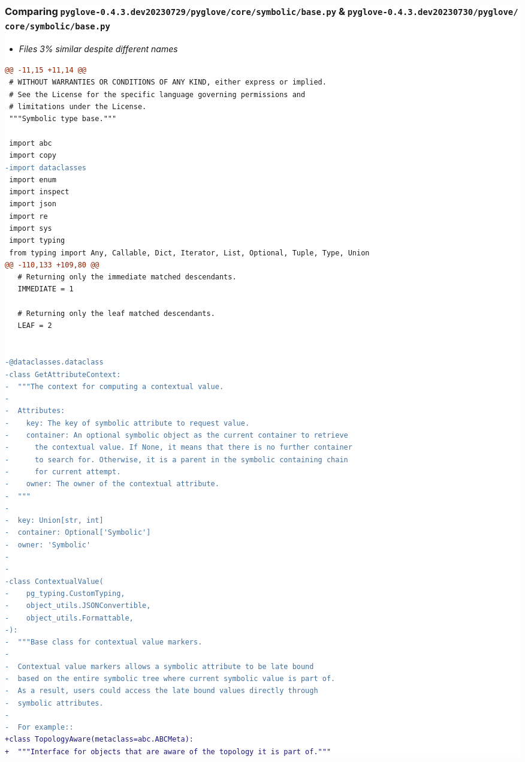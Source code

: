 ### Comparing `pyglove-0.4.3.dev20230729/pyglove/core/symbolic/base.py` & `pyglove-0.4.3.dev20230730/pyglove/core/symbolic/base.py`

 * *Files 3% similar despite different names*

```diff
@@ -11,15 +11,14 @@
 # WITHOUT WARRANTIES OR CONDITIONS OF ANY KIND, either express or implied.
 # See the License for the specific language governing permissions and
 # limitations under the License.
 """Symbolic type base."""
 
 import abc
 import copy
-import dataclasses
 import enum
 import inspect
 import json
 import re
 import sys
 import typing
 from typing import Any, Callable, Dict, Iterator, List, Optional, Tuple, Type, Union
@@ -110,133 +109,80 @@
   # Returning only the immediate matched descendants.
   IMMEDIATE = 1
 
   # Returning only the leaf matched descendants.
   LEAF = 2
 
 
-@dataclasses.dataclass
-class GetAttributeContext:
-  """The context for computing a contextual value.
-
-  Attributes:
-    key: The key of symbolic attribute to request value.
-    container: An optional symbolic object as the current container to retrieve
-      the contextual value. If None, it means that there is no further container
-      to search for. Otherwise, it is a parent in the symbolic containing chain
-      for current attempt.
-    owner: The owner of the contextual attribute.
-  """
-
-  key: Union[str, int]
-  container: Optional['Symbolic']
-  owner: 'Symbolic'
-
-
-class ContextualValue(
-    pg_typing.CustomTyping,
-    object_utils.JSONConvertible,
-    object_utils.Formattable,
-):
-  """Base class for contextual value markers.
-
-  Contextual value markers allows a symbolic attribute to be late bound
-  based on the entire symbolic tree where current symbolic value is part of.
-  As a result, users could access the late bound values directly through
-  symbolic attributes.
-
-  For example::
+class TopologyAware(metaclass=abc.ABCMeta):
+  """Interface for objects that are aware of the topology it is part of."""
```